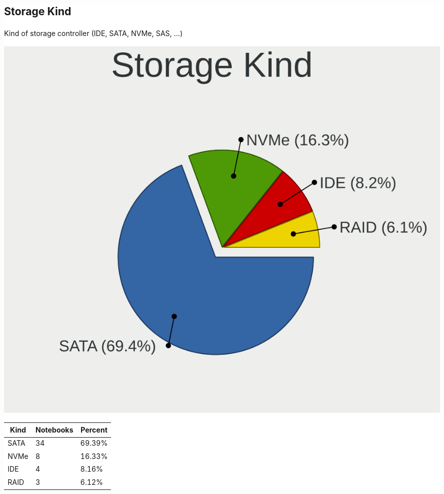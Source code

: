 Storage Kind
------------

Kind of storage controller (IDE, SATA, NVMe, SAS, ...)

![Storage Kind](./images/pie_chart/storage_kind.svg)


| Kind | Notebooks | Percent |
|------|-----------|---------|
| SATA | 34        | 69.39%  |
| NVMe | 8         | 16.33%  |
| IDE  | 4         | 8.16%   |
| RAID | 3         | 6.12%   |
